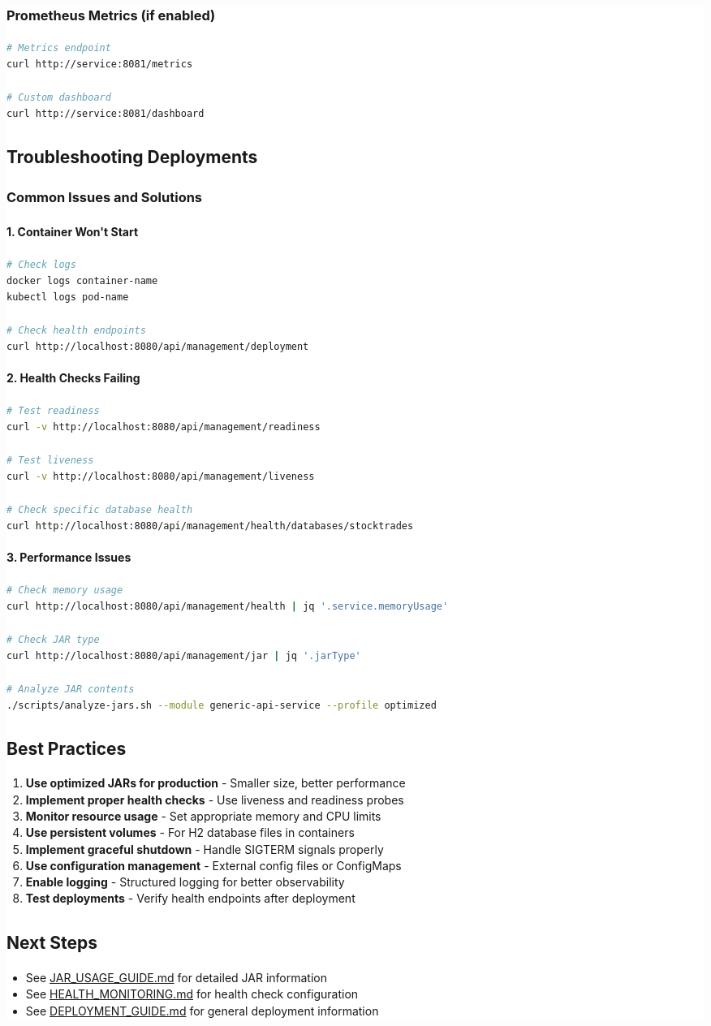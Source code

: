 ### Prometheus Metrics (if enabled)
```bash
# Metrics endpoint
curl http://service:8081/metrics

# Custom dashboard
curl http://service:8081/dashboard
```

## Troubleshooting Deployments

### Common Issues and Solutions

#### 1. Container Won't Start
```bash
# Check logs
docker logs container-name
kubectl logs pod-name

# Check health endpoints
curl http://localhost:8080/api/management/deployment
```

#### 2. Health Checks Failing
```bash
# Test readiness
curl -v http://localhost:8080/api/management/readiness

# Test liveness
curl -v http://localhost:8080/api/management/liveness

# Check specific database health
curl http://localhost:8080/api/management/health/databases/stocktrades
```

#### 3. Performance Issues
```bash
# Check memory usage
curl http://localhost:8080/api/management/health | jq '.service.memoryUsage'

# Check JAR type
curl http://localhost:8080/api/management/jar | jq '.jarType'

# Analyze JAR contents
./scripts/analyze-jars.sh --module generic-api-service --profile optimized
```

## Best Practices

1. **Use optimized JARs for production** - Smaller size, better performance
2. **Implement proper health checks** - Use liveness and readiness probes
3. **Monitor resource usage** - Set appropriate memory and CPU limits
4. **Use persistent volumes** - For H2 database files in containers
5. **Implement graceful shutdown** - Handle SIGTERM signals properly
6. **Use configuration management** - External config files or ConfigMaps
7. **Enable logging** - Structured logging for better observability
8. **Test deployments** - Verify health endpoints after deployment

## Next Steps

- See [JAR_USAGE_GUIDE.md](JAR_USAGE_GUIDE.md) for detailed JAR information
- See [HEALTH_MONITORING.md](HEALTH_MONITORING.md) for health check configuration
- See [DEPLOYMENT_GUIDE.md](DEPLOYMENT_GUIDE.md) for general deployment information
